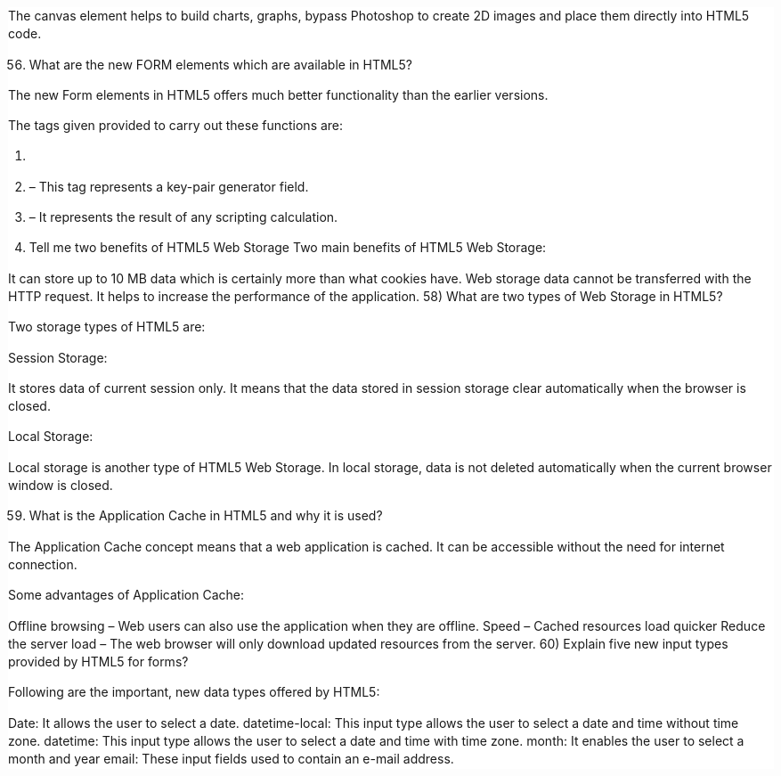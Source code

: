 The canvas element helps to build charts, graphs, bypass Photoshop to create 2D images and place them directly into HTML5 code.

56) What are the new FORM elements which are available in HTML5?

The new Form elements in HTML5 offers much better functionality than the earlier versions.

The tags given provided to carry out these functions are:

1) <datalist> – This tag is use to specify a list of options for input controls.

2) <keygen> – This tag represents a key-pair generator field.

3) <output> – It represents the result of any scripting calculation.

57) Tell me two benefits of HTML5 Web Storage
Two main benefits of HTML5 Web Storage:

It can store up to 10 MB data which is certainly more than what cookies have.
Web storage data cannot be transferred with the HTTP request. It helps to increase the performance of the application.
58) What are two types of Web Storage in HTML5?

Two storage types of HTML5 are:

Session Storage:

It stores data of current session only. It means that the data stored in session storage clear automatically when the browser is closed.

Local Storage:

Local storage is another type of HTML5 Web Storage. In local storage, data is not deleted automatically when the current browser window is closed.

59) What is the Application Cache in HTML5 and why it is used?

The Application Cache concept means that a web application is cached. It can be accessible without the need for internet connection.

Some advantages of Application Cache:

Offline browsing – Web users can also use the application when they are offline.
Speed – Cached resources load quicker
Reduce the server load – The web browser will only download updated resources from the server.
60) Explain five new input types provided by HTML5 for forms?

Following are the important, new data types offered by HTML5:

Date: It allows the user to select a date.
datetime-local: This input type allows the user to select a date and time without time zone.
datetime: This input type allows the user to select a date and time with time zone.
month: It enables the user to select a month and year
email: These input fields used to contain an e-mail address.
